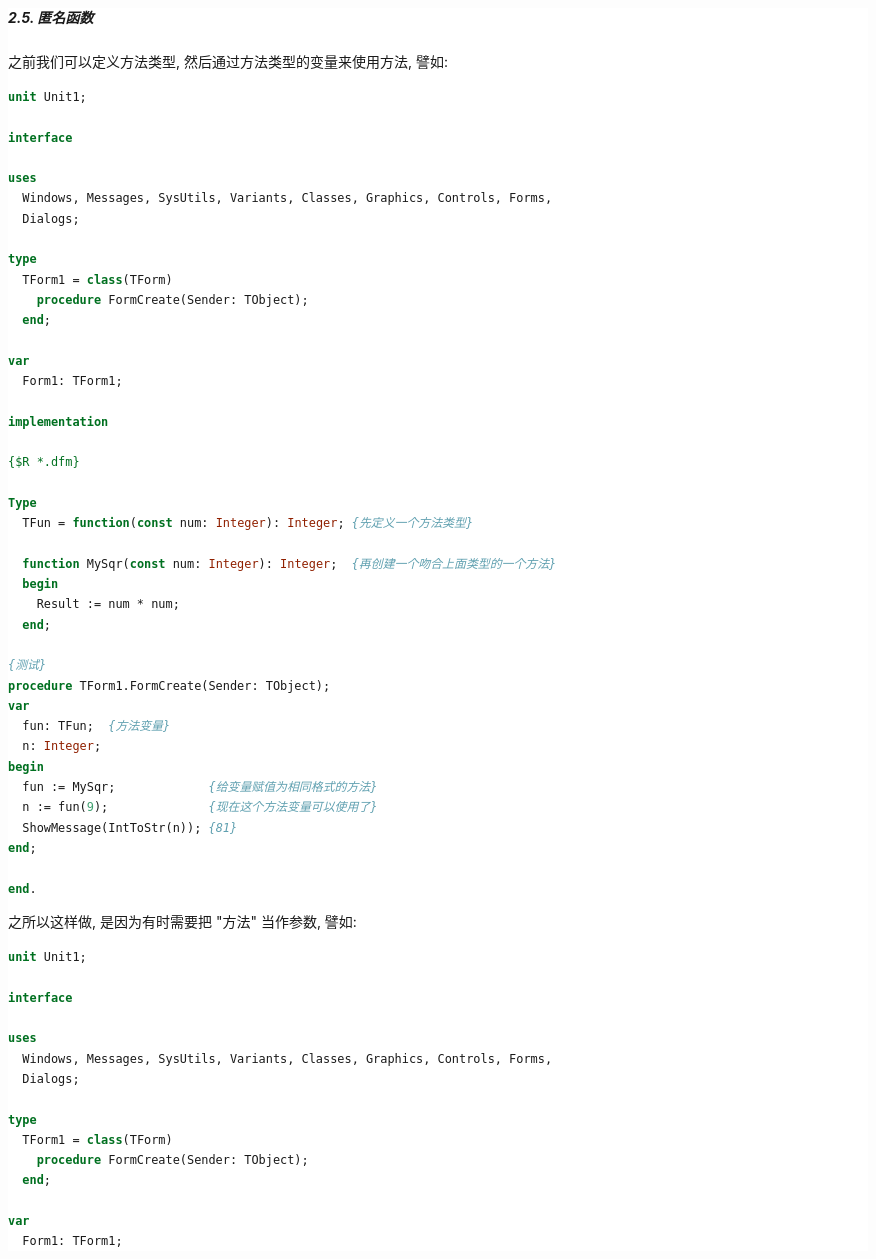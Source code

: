 ##### 2.5. 匿名函数

之前我们可以定义方法类型, 然后通过方法类型的变量来使用方法, 譬如:

```pascal
unit Unit1;

interface

uses
  Windows, Messages, SysUtils, Variants, Classes, Graphics, Controls, Forms,
  Dialogs;

type
  TForm1 = class(TForm)
    procedure FormCreate(Sender: TObject);
  end;

var
  Form1: TForm1;

implementation

{$R *.dfm}

Type
  TFun = function(const num: Integer): Integer; {先定义一个方法类型}

  function MySqr(const num: Integer): Integer;  {再创建一个吻合上面类型的一个方法}
  begin
    Result := num * num;
  end;

{测试}
procedure TForm1.FormCreate(Sender: TObject);
var
  fun: TFun;  {方法变量}
  n: Integer;
begin
  fun := MySqr;             {给变量赋值为相同格式的方法}
  n := fun(9);              {现在这个方法变量可以使用了}
  ShowMessage(IntToStr(n)); {81}
end;

end.
```

之所以这样做, 是因为有时需要把 "方法" 当作参数, 譬如:

```pascal
unit Unit1;

interface

uses
  Windows, Messages, SysUtils, Variants, Classes, Graphics, Controls, Forms,
  Dialogs;

type
  TForm1 = class(TForm)
    procedure FormCreate(Sender: TObject);
  end;

var
  Form1: TForm1;

```